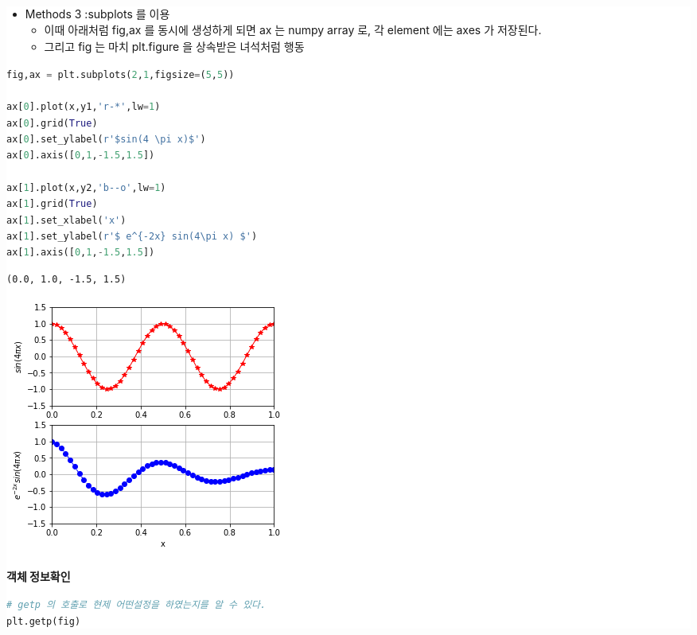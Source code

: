 

- Methods 3 :subplots 를 이용
    - 이때 아래처럼 fig,ax 를 동시에 생성하게 되면 ax 는 numpy array 로, 각 element 에는 axes 가 저장된다.
    - 그리고 fig 는 마치 plt.figure 을 상속받은 녀석처럼 행동


```python
fig,ax = plt.subplots(2,1,figsize=(5,5))

ax[0].plot(x,y1,'r-*',lw=1)
ax[0].grid(True)
ax[0].set_ylabel(r'$sin(4 \pi x)$')
ax[0].axis([0,1,-1.5,1.5])

ax[1].plot(x,y2,'b--o',lw=1)
ax[1].grid(True)
ax[1].set_xlabel('x')
ax[1].set_ylabel(r'$ e^{-2x} sin(4\pi x) $')
ax[1].axis([0,1,-1.5,1.5])

```




    (0.0, 1.0, -1.5, 1.5)




    
<img src="/assets/images/0.Matplotlib_elementary/output_25_1.png">
    


**객체 정보확인**


```python
# getp 의 호출로 현제 어떤설정을 하였는지를 알 수 있다.
plt.getp(fig)
```
